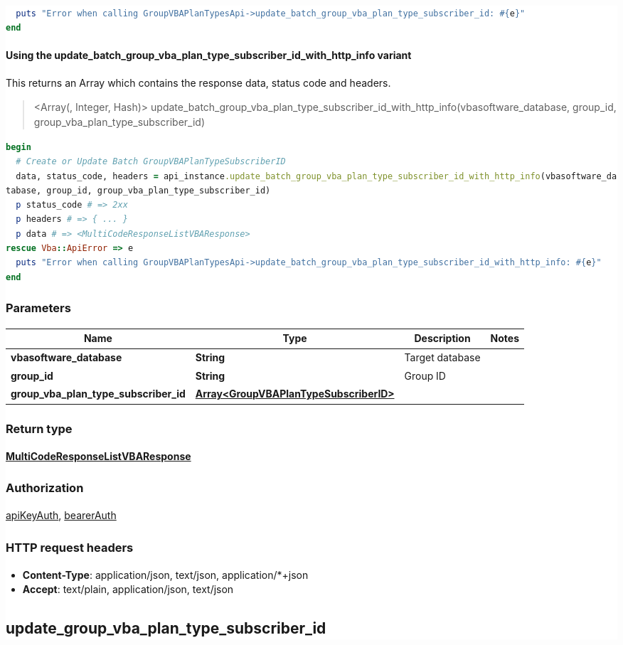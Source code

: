 ```ruby
  puts "Error when calling GroupVBAPlanTypesApi->update_batch_group_vba_plan_type_subscriber_id: #{e}"
end
```

#### Using the update_batch_group_vba_plan_type_subscriber_id_with_http_info variant

This returns an Array which contains the response data, status code and headers.

> <Array(<MultiCodeResponseListVBAResponse>, Integer, Hash)> update_batch_group_vba_plan_type_subscriber_id_with_http_info(vbasoftware_database, group_id, group_vba_plan_type_subscriber_id)

```ruby
begin
  # Create or Update Batch GroupVBAPlanTypeSubscriberID
  data, status_code, headers = api_instance.update_batch_group_vba_plan_type_subscriber_id_with_http_info(vbasoftware_database, group_id, group_vba_plan_type_subscriber_id)
  p status_code # => 2xx
  p headers # => { ... }
  p data # => <MultiCodeResponseListVBAResponse>
rescue Vba::ApiError => e
  puts "Error when calling GroupVBAPlanTypesApi->update_batch_group_vba_plan_type_subscriber_id_with_http_info: #{e}"
end
```

### Parameters

| Name | Type | Description | Notes |
| ---- | ---- | ----------- | ----- |
| **vbasoftware_database** | **String** | Target database |  |
| **group_id** | **String** | Group ID |  |
| **group_vba_plan_type_subscriber_id** | [**Array&lt;GroupVBAPlanTypeSubscriberID&gt;**](GroupVBAPlanTypeSubscriberID.md) |  |  |

### Return type

[**MultiCodeResponseListVBAResponse**](MultiCodeResponseListVBAResponse.md)

### Authorization

[apiKeyAuth](../README.md#apiKeyAuth), [bearerAuth](../README.md#bearerAuth)

### HTTP request headers

- **Content-Type**: application/json, text/json, application/*+json
- **Accept**: text/plain, application/json, text/json


## update_group_vba_plan_type_subscriber_id
